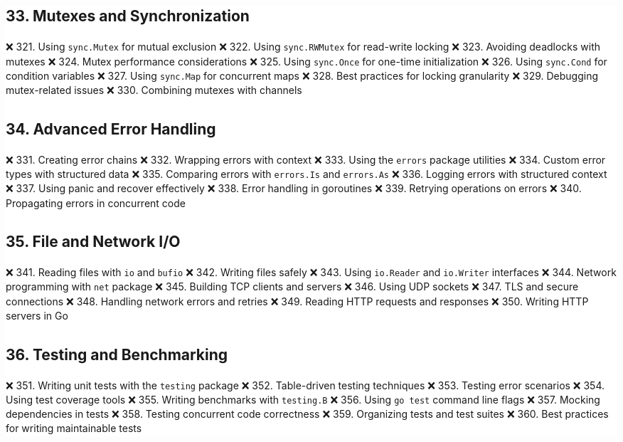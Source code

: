 ## 33. Mutexes and Synchronization
❌ 321. Using `sync.Mutex` for mutual exclusion
❌ 322. Using `sync.RWMutex` for read-write locking
❌ 323. Avoiding deadlocks with mutexes
❌ 324. Mutex performance considerations
❌ 325. Using `sync.Once` for one-time initialization
❌ 326. Using `sync.Cond` for condition variables
❌ 327. Using `sync.Map` for concurrent maps
❌ 328. Best practices for locking granularity
❌ 329. Debugging mutex-related issues
❌ 330. Combining mutexes with channels

## 34. Advanced Error Handling
❌ 331. Creating error chains
❌ 332. Wrapping errors with context
❌ 333. Using the `errors` package utilities
❌ 334. Custom error types with structured data
❌ 335. Comparing errors with `errors.Is` and `errors.As`
❌ 336. Logging errors with structured context
❌ 337. Using panic and recover effectively
❌ 338. Error handling in goroutines
❌ 339. Retrying operations on errors
❌ 340. Propagating errors in concurrent code

## 35. File and Network I/O
❌ 341. Reading files with `io` and `bufio`
❌ 342. Writing files safely
❌ 343. Using `io.Reader` and `io.Writer` interfaces
❌ 344. Network programming with `net` package
❌ 345. Building TCP clients and servers
❌ 346. Using UDP sockets
❌ 347. TLS and secure connections
❌ 348. Handling network errors and retries
❌ 349. Reading HTTP requests and responses
❌ 350. Writing HTTP servers in Go

## 36. Testing and Benchmarking
❌ 351. Writing unit tests with the `testing` package
❌ 352. Table-driven testing techniques
❌ 353. Testing error scenarios
❌ 354. Using test coverage tools
❌ 355. Writing benchmarks with `testing.B`
❌ 356. Using `go test` command line flags
❌ 357. Mocking dependencies in tests
❌ 358. Testing concurrent code correctness
❌ 359. Organizing tests and test suites
❌ 360. Best practices for writing maintainable tests
